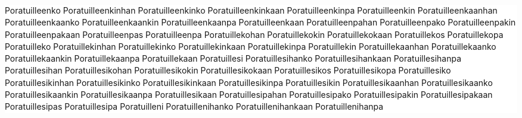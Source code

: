 Poratuilleenko
Poratuilleenkinhan
Poratuilleenkinko
Poratuilleenkinkaan
Poratuilleenkinpa
Poratuilleenkin
Poratuilleenkaanhan
Poratuilleenkaanko
Poratuilleenkaankin
Poratuilleenkaanpa
Poratuilleenkaan
Poratuilleenpahan
Poratuilleenpako
Poratuilleenpakin
Poratuilleenpakaan
Poratuilleenpas
Poratuilleenpa
Poratuillekohan
Poratuillekokin
Poratuillekokaan
Poratuillekos
Poratuillekopa
Poratuilleko
Poratuillekinhan
Poratuillekinko
Poratuillekinkaan
Poratuillekinpa
Poratuillekin
Poratuillekaanhan
Poratuillekaanko
Poratuillekaankin
Poratuillekaanpa
Poratuillekaan
Poratuillesi
Poratuillesihanko
Poratuillesihankaan
Poratuillesihanpa
Poratuillesihan
Poratuillesikohan
Poratuillesikokin
Poratuillesikokaan
Poratuillesikos
Poratuillesikopa
Poratuillesiko
Poratuillesikinhan
Poratuillesikinko
Poratuillesikinkaan
Poratuillesikinpa
Poratuillesikin
Poratuillesikaanhan
Poratuillesikaanko
Poratuillesikaankin
Poratuillesikaanpa
Poratuillesikaan
Poratuillesipahan
Poratuillesipako
Poratuillesipakin
Poratuillesipakaan
Poratuillesipas
Poratuillesipa
Poratuilleni
Poratuillenihanko
Poratuillenihankaan
Poratuillenihanpa